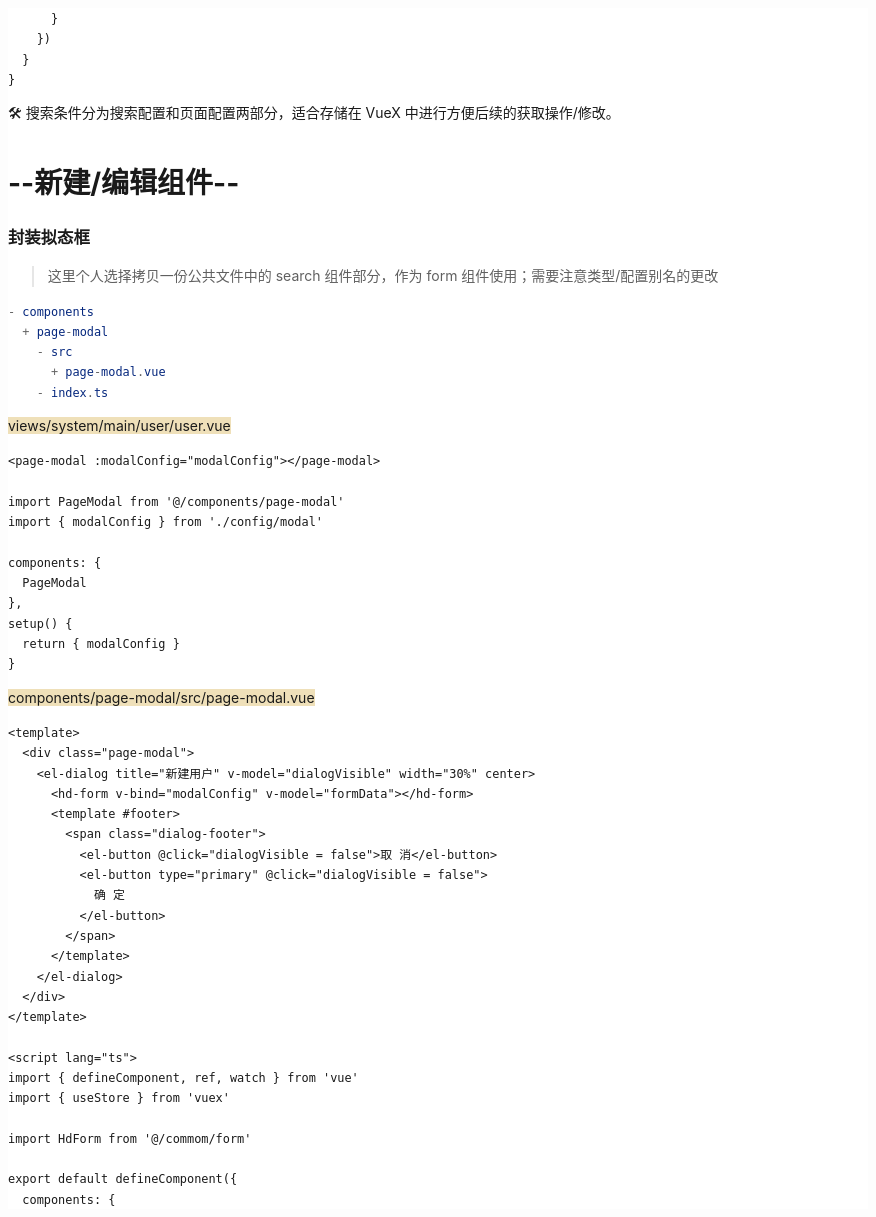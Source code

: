 ```react
      }
    })
  }
}
```

:hammer_and_wrench: 搜索条件分为搜索配置和页面配置两部分，适合存储在 VueX 中进行方便后续的获取操作/修改。



# --新建/编辑组件--

### 封装拟态框

> 这里个人选择拷贝一份公共文件中的 search 组件部分，作为 form 组件使用；需要注意类型/配置别名的更改

```elm
- components
  + page-modal
    - src
      + page-modal.vue
    - index.ts
```

<span style="backGround: #efe0b9">views/system/main/user/user.vue</span>

```react
<page-modal :modalConfig="modalConfig"></page-modal>

import PageModal from '@/components/page-modal'
import { modalConfig } from './config/modal'

components: {
  PageModal
},
setup() {
  return { modalConfig }
}
```

<span style="backGround: #efe0b9">components/page-modal/src/page-modal.vue</span>

```react
<template>
  <div class="page-modal">
    <el-dialog title="新建用户" v-model="dialogVisible" width="30%" center>
      <hd-form v-bind="modalConfig" v-model="formData"></hd-form>
      <template #footer>
        <span class="dialog-footer">
          <el-button @click="dialogVisible = false">取 消</el-button>
          <el-button type="primary" @click="dialogVisible = false">
            确 定
          </el-button>
        </span>
      </template>
    </el-dialog>
  </div>
</template>

<script lang="ts">
import { defineComponent, ref, watch } from 'vue'
import { useStore } from 'vuex'

import HdForm from '@/commom/form'

export default defineComponent({
  components: {
```